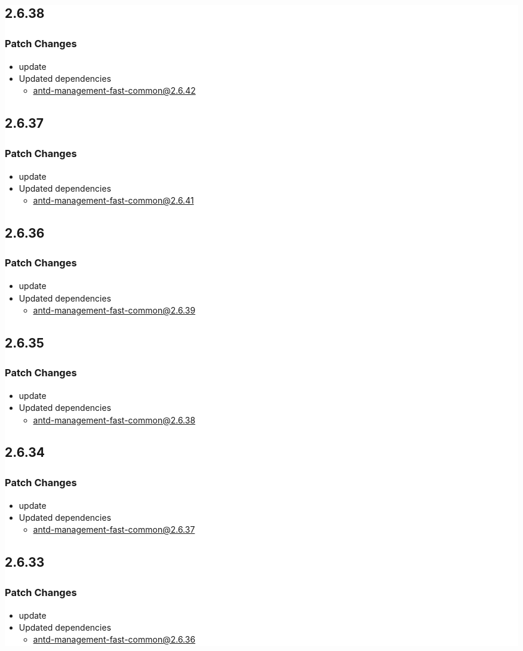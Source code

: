 ## 2.6.38

### Patch Changes

- update
- Updated dependencies
  - antd-management-fast-common@2.6.42

## 2.6.37

### Patch Changes

- update
- Updated dependencies
  - antd-management-fast-common@2.6.41

## 2.6.36

### Patch Changes

- update
- Updated dependencies
  - antd-management-fast-common@2.6.39

## 2.6.35

### Patch Changes

- update
- Updated dependencies
  - antd-management-fast-common@2.6.38

## 2.6.34

### Patch Changes

- update
- Updated dependencies
  - antd-management-fast-common@2.6.37

## 2.6.33

### Patch Changes

- update
- Updated dependencies
  - antd-management-fast-common@2.6.36
